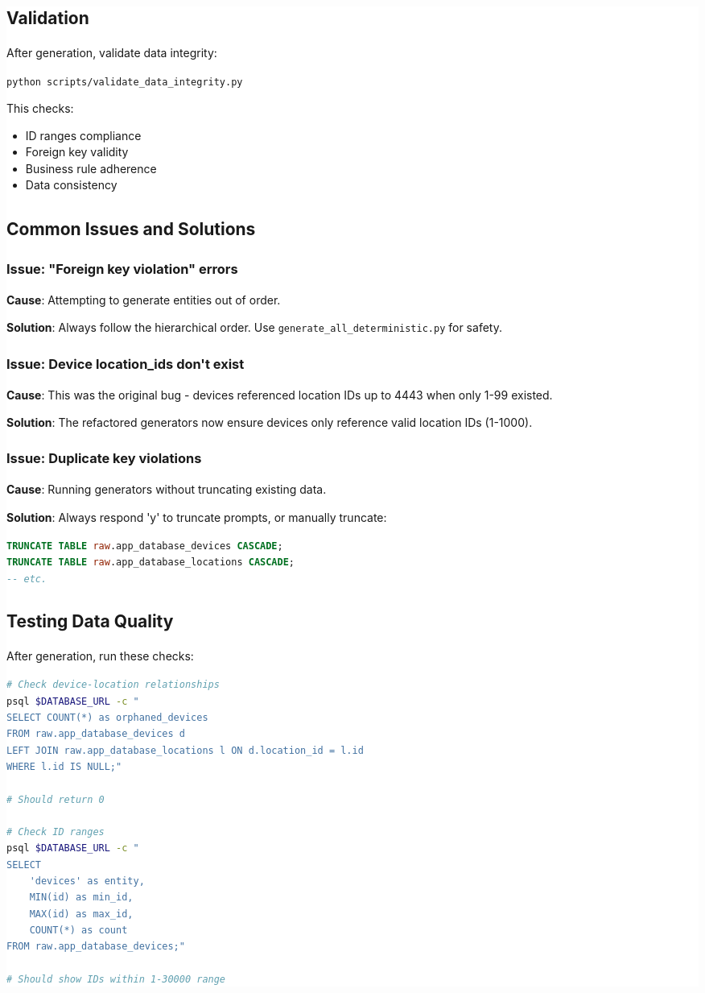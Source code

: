## Validation

After generation, validate data integrity:

```bash
python scripts/validate_data_integrity.py
```

This checks:
- ID ranges compliance
- Foreign key validity
- Business rule adherence
- Data consistency

## Common Issues and Solutions

### Issue: "Foreign key violation" errors

**Cause**: Attempting to generate entities out of order.

**Solution**: Always follow the hierarchical order. Use `generate_all_deterministic.py` for safety.

### Issue: Device location_ids don't exist

**Cause**: This was the original bug - devices referenced location IDs up to 4443 when only 1-99 existed.

**Solution**: The refactored generators now ensure devices only reference valid location IDs (1-1000).

### Issue: Duplicate key violations

**Cause**: Running generators without truncating existing data.

**Solution**: Always respond 'y' to truncate prompts, or manually truncate:

```sql
TRUNCATE TABLE raw.app_database_devices CASCADE;
TRUNCATE TABLE raw.app_database_locations CASCADE;
-- etc.
```

## Testing Data Quality

After generation, run these checks:

```bash
# Check device-location relationships
psql $DATABASE_URL -c "
SELECT COUNT(*) as orphaned_devices
FROM raw.app_database_devices d
LEFT JOIN raw.app_database_locations l ON d.location_id = l.id
WHERE l.id IS NULL;"

# Should return 0

# Check ID ranges
psql $DATABASE_URL -c "
SELECT 
    'devices' as entity,
    MIN(id) as min_id, 
    MAX(id) as max_id,
    COUNT(*) as count
FROM raw.app_database_devices;"

# Should show IDs within 1-30000 range
```